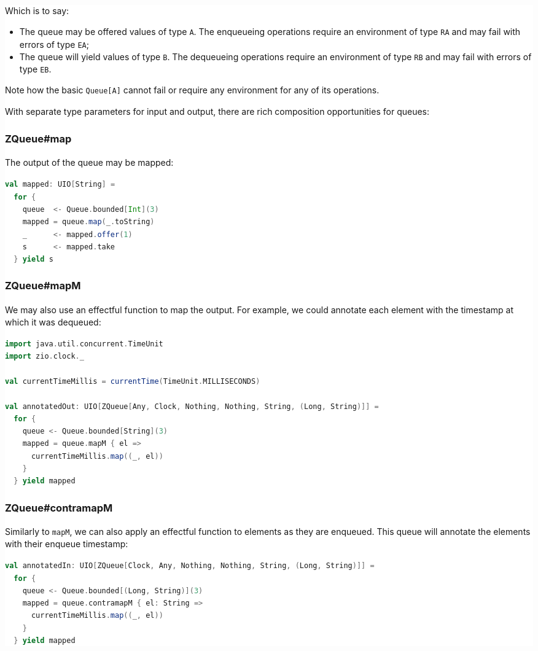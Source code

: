 Which is to say:
- The queue may be offered values of type `A`. The enqueueing operations require an environment of type `RA` and may fail with errors of type `EA`;
- The queue will yield values of type `B`. The dequeueing operations require an environment of type `RB` and may fail with errors of type `EB`.

Note how the basic `Queue[A]` cannot fail or require any environment for any of its operations.

With separate type parameters for input and output, there are rich composition opportunities for queues:

### ZQueue#map

The output of the queue may be mapped:

```scala mdoc:silent
val mapped: UIO[String] = 
  for {
    queue  <- Queue.bounded[Int](3)
    mapped = queue.map(_.toString)
    _      <- mapped.offer(1)
    s      <- mapped.take
  } yield s
```

### ZQueue#mapM

We may also use an effectful function to map the output. For example,
we could annotate each element with the timestamp at which it was dequeued:

```scala mdoc:silent
import java.util.concurrent.TimeUnit
import zio.clock._

val currentTimeMillis = currentTime(TimeUnit.MILLISECONDS)

val annotatedOut: UIO[ZQueue[Any, Clock, Nothing, Nothing, String, (Long, String)]] =
  for {
    queue <- Queue.bounded[String](3)
    mapped = queue.mapM { el =>
      currentTimeMillis.map((_, el))
    }
  } yield mapped
```

### ZQueue#contramapM

Similarly to `mapM`, we can also apply an effectful function to
elements as they are enqueued. This queue will annotate the elements
with their enqueue timestamp:

```scala mdoc:silent
val annotatedIn: UIO[ZQueue[Clock, Any, Nothing, Nothing, String, (Long, String)]] =
  for {
    queue <- Queue.bounded[(Long, String)](3)
    mapped = queue.contramapM { el: String =>
      currentTimeMillis.map((_, el))
    }
  } yield mapped
```
